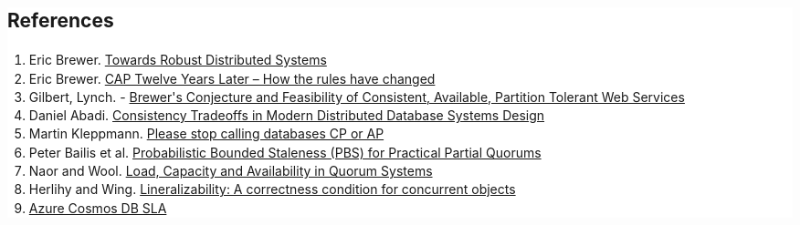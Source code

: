 ## <a id="References"></a>References
1. Eric Brewer. [Towards Robust Distributed Systems](https://people.eecs.berkeley.edu/~brewer/cs262b-2004/PODC-keynote.pdf)
2. Eric Brewer. [CAP Twelve Years Later – How the rules have changed](http://informatik.unibas.ch/fileadmin/Lectures/HS2012/CS341/workshops/reportsAndSlides/PresentationKevinUrban.pdf)
3. Gilbert, Lynch. - [Brewer&#39;s Conjecture and Feasibility of Consistent, Available, Partition Tolerant Web Services](http://www.glassbeam.com/sites/all/themes/glassbeam/images/blog/10.1.1.67.6951.pdf)
4. Daniel Abadi. [Consistency Tradeoffs in Modern Distributed Database Systems Design](http://cs-www.cs.yale.edu/homes/dna/papers/abadi-pacelc.pdf)
5. Martin Kleppmann. [Please stop calling databases CP or AP](https://martin.kleppmann.com/2015/05/11/please-stop-calling-databases-cp-or-ap.html)
6. Peter Bailis et al. [Probabilistic Bounded Staleness (PBS) for Practical Partial Quorums](http://vldb.org/pvldb/vol5/p776_peterbailis_vldb2012.pdf)
7. Naor and Wool. [Load, Capacity and Availability in Quorum Systems](http://www.cs.utexas.edu/~lorenzo/corsi/cs395t/04S/notes/naor98load.pdf)
8. Herlihy and Wing. [Lineralizability: A correctness condition for concurrent objects](http://cs.brown.edu/~mph/HerlihyW90/p463-herlihy.pdf)
9. [Azure Cosmos DB SLA](https://azure.microsoft.com/support/legal/sla/cosmos-db/)
